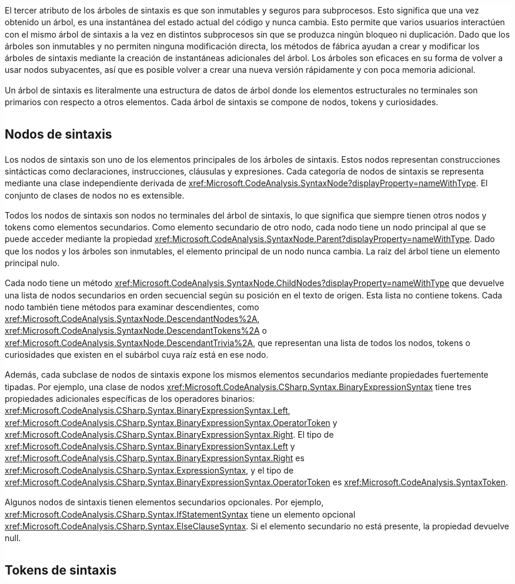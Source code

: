 El tercer atributo de los árboles de sintaxis es que son inmutables y seguros para subprocesos.  Esto significa que una vez obtenido un árbol, es una instantánea del estado actual del código y nunca cambia. Esto permite que varios usuarios interactúen con el mismo árbol de sintaxis a la vez en distintos subprocesos sin que se produzca ningún bloqueo ni duplicación. Dado que los árboles son inmutables y no permiten ninguna modificación directa, los métodos de fábrica ayudan a crear y modificar los árboles de sintaxis mediante la creación de instantáneas adicionales del árbol. Los árboles son eficaces en su forma de volver a usar nodos subyacentes, así que es posible volver a crear una nueva versión rápidamente y con poca memoria adicional.

Un árbol de sintaxis es literalmente una estructura de datos de árbol donde los elementos estructurales no terminales son primarios con respecto a otros elementos. Cada árbol de sintaxis se compone de nodos, tokens y curiosidades.  

## <a name="syntax-nodes"></a>Nodos de sintaxis

Los nodos de sintaxis son uno de los elementos principales de los árboles de sintaxis. Estos nodos representan construcciones sintácticas como declaraciones, instrucciones, cláusulas y expresiones. Cada categoría de nodos de sintaxis se representa mediante una clase independiente derivada de <xref:Microsoft.CodeAnalysis.SyntaxNode?displayProperty=nameWithType>. El conjunto de clases de nodos no es extensible. 

Todos los nodos de sintaxis son nodos no terminales del árbol de sintaxis, lo que significa que siempre tienen otros nodos y tokens como elementos secundarios. Como elemento secundario de otro nodo, cada nodo tiene un nodo principal al que se puede acceder mediante la propiedad <xref:Microsoft.CodeAnalysis.SyntaxNode.Parent?displayProperty=nameWithType>. Dado que los nodos y los árboles son inmutables, el elemento principal de un nodo nunca cambia. La raíz del árbol tiene un elemento principal nulo.  

Cada nodo tiene un método <xref:Microsoft.CodeAnalysis.SyntaxNode.ChildNodes?displayProperty=nameWithType> que devuelve una lista de nodos secundarios en orden secuencial según su posición en el texto de origen. Esta lista no contiene tokens. Cada nodo también tiene métodos para examinar descendientes, como <xref:Microsoft.CodeAnalysis.SyntaxNode.DescendantNodes%2A>, <xref:Microsoft.CodeAnalysis.SyntaxNode.DescendantTokens%2A> o <xref:Microsoft.CodeAnalysis.SyntaxNode.DescendantTrivia%2A>, que representan una lista de todos los nodos, tokens o curiosidades que existen en el subárbol cuya raíz está en ese nodo.  

Además, cada subclase de nodos de sintaxis expone los mismos elementos secundarios mediante propiedades fuertemente tipadas. Por ejemplo, una clase de nodos <xref:Microsoft.CodeAnalysis.CSharp.Syntax.BinaryExpressionSyntax> tiene tres propiedades adicionales específicas de los operadores binarios: <xref:Microsoft.CodeAnalysis.CSharp.Syntax.BinaryExpressionSyntax.Left>, <xref:Microsoft.CodeAnalysis.CSharp.Syntax.BinaryExpressionSyntax.OperatorToken> y <xref:Microsoft.CodeAnalysis.CSharp.Syntax.BinaryExpressionSyntax.Right>. El tipo de <xref:Microsoft.CodeAnalysis.CSharp.Syntax.BinaryExpressionSyntax.Left> y <xref:Microsoft.CodeAnalysis.CSharp.Syntax.BinaryExpressionSyntax.Right> es <xref:Microsoft.CodeAnalysis.CSharp.Syntax.ExpressionSyntax>, y el tipo de <xref:Microsoft.CodeAnalysis.CSharp.Syntax.BinaryExpressionSyntax.OperatorToken> es <xref:Microsoft.CodeAnalysis.SyntaxToken>.

Algunos nodos de sintaxis tienen elementos secundarios opcionales. Por ejemplo, <xref:Microsoft.CodeAnalysis.CSharp.Syntax.IfStatementSyntax> tiene un elemento opcional <xref:Microsoft.CodeAnalysis.CSharp.Syntax.ElseClauseSyntax>. Si el elemento secundario no está presente, la propiedad devuelve null. 

## <a name="syntax-tokens"></a>Tokens de sintaxis
